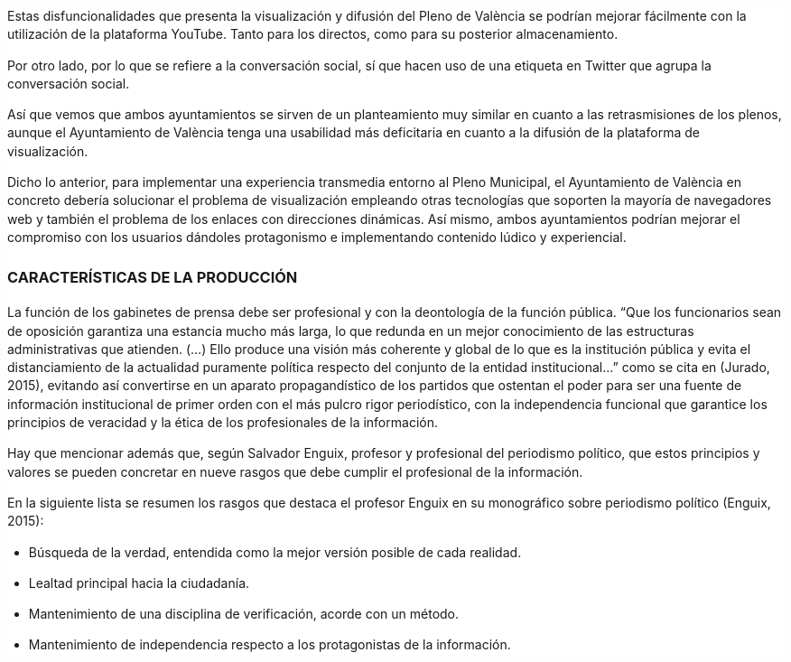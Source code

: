 Estas disfuncionalidades que presenta la visualización y difusión del
Pleno de València se podrían mejorar fácilmente con la utilización de la
plataforma YouTube. Tanto para los directos, como para su posterior
almacenamiento.

Por otro lado, por lo que se refiere a la conversación social, sí que
hacen uso de una etiqueta en Twitter que agrupa la conversación social.

Así que vemos que ambos ayuntamientos se sirven de un planteamiento muy
similar en cuanto a las retrasmisiones de los plenos, aunque el
Ayuntamiento de València tenga una usabilidad más deficitaria en cuanto
a la difusión de la plataforma de visualización.

Dicho lo anterior, para implementar una experiencia transmedia entorno
al Pleno Municipal, el Ayuntamiento de València en concreto debería
solucionar el problema de visualización empleando otras tecnologías que
soporten la mayoría de navegadores web y también el problema de los
enlaces con direcciones dinámicas. Así mismo, ambos ayuntamientos
podrían mejorar el compromiso con los usuarios dándoles protagonismo e
implementando contenido lúdico y experiencial.

### CARACTERÍSTICAS DE LA PRODUCCIÓN

La función de los gabinetes de prensa debe ser profesional y con la
deontología de la función pública. “Que los funcionarios sean de
oposición garantiza una estancia mucho más larga, lo que redunda en un
mejor conocimiento de las estructuras administrativas que atienden. (…)
Ello produce una visión más coherente y global de lo que es la
institución pública y evita el distanciamiento de la actualidad
puramente política respecto del conjunto de la entidad institucional…”
como se cita en (Jurado, 2015), evitando así convertirse en un aparato
propagandístico de los partidos que ostentan el poder para ser una
fuente de información institucional de primer orden con el más pulcro
rigor periodístico, con la independencia funcional que garantice los
principios de veracidad y la ética de los profesionales de la
información.

Hay que mencionar además que, según Salvador Enguix, profesor y
profesional del periodismo político, que estos principios y valores se
pueden concretar en nueve rasgos que debe cumplir el profesional de la
información.

En la siguiente lista se resumen los rasgos que destaca el profesor
Enguix en su monográfico sobre periodismo político (Enguix, 2015):

-   Búsqueda de la verdad, entendida como la mejor versión posible de
    cada realidad.

-   Lealtad principal hacia la ciudadanía.

-   Mantenimiento de una disciplina de verificación, acorde con un
    método.

-   Mantenimiento de independencia respecto a los protagonistas de la
    información.
